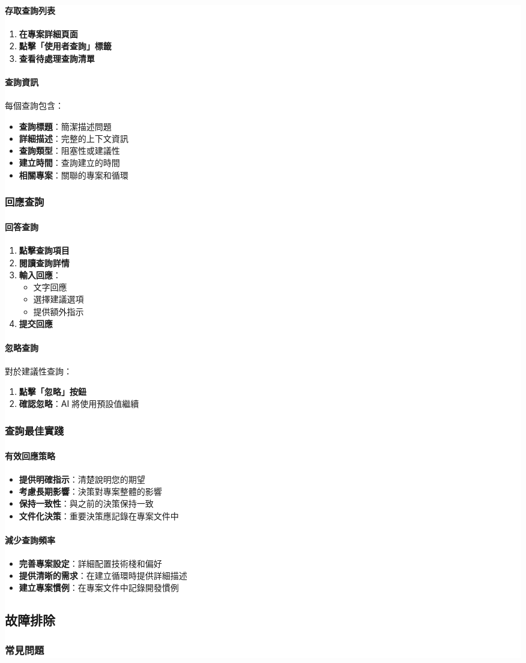 #### 存取查詢列表

1. **在專案詳細頁面**
2. **點擊「使用者查詢」標籤**
3. **查看待處理查詢清單**

#### 查詢資訊

每個查詢包含：

- **查詢標題**：簡潔描述問題
- **詳細描述**：完整的上下文資訊
- **查詢類型**：阻塞性或建議性
- **建立時間**：查詢建立的時間
- **相關專案**：關聯的專案和循環

### 回應查詢

#### 回答查詢

1. **點擊查詢項目**
2. **閱讀查詢詳情**
3. **輸入回應**：
   - 文字回應
   - 選擇建議選項
   - 提供額外指示
4. **提交回應**

#### 忽略查詢

對於建議性查詢：

1. **點擊「忽略」按鈕**
2. **確認忽略**：AI 將使用預設值繼續

### 查詢最佳實踐

#### 有效回應策略

- **提供明確指示**：清楚說明您的期望
- **考慮長期影響**：決策對專案整體的影響
- **保持一致性**：與之前的決策保持一致
- **文件化決策**：重要決策應記錄在專案文件中

#### 減少查詢頻率

- **完善專案設定**：詳細配置技術棧和偏好
- **提供清晰的需求**：在建立循環時提供詳細描述
- **建立專案慣例**：在專案文件中記錄開發慣例

## 故障排除

### 常見問題
